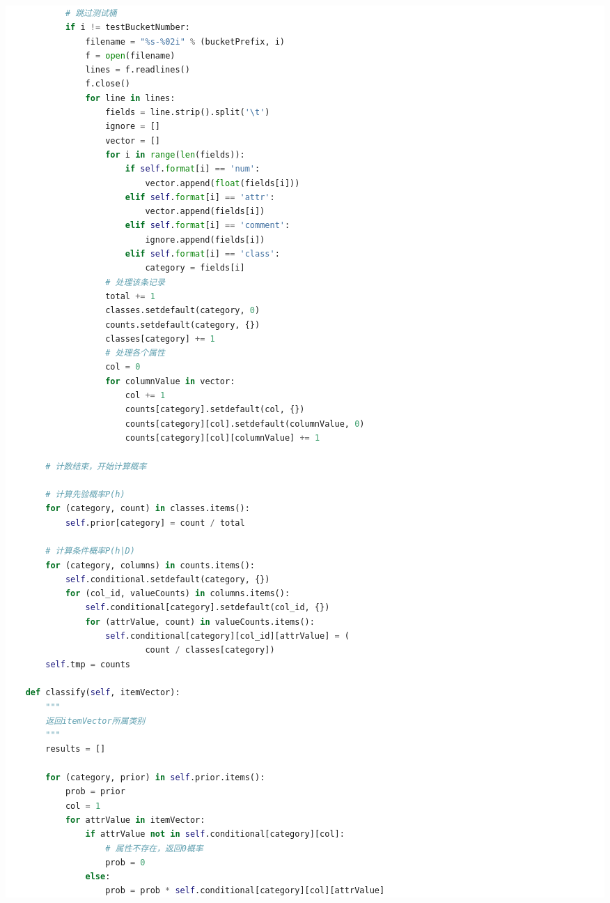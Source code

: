 ```python
			# 跳过测试桶
			if i != testBucketNumber:
				filename = "%s-%02i" % (bucketPrefix, i)
				f = open(filename)
				lines = f.readlines()
				f.close()
				for line in lines:
					fields = line.strip().split('\t')
					ignore = []
					vector = []
					for i in range(len(fields)):
						if self.format[i] == 'num':
							vector.append(float(fields[i]))
						elif self.format[i] == 'attr':
							vector.append(fields[i])
						elif self.format[i] == 'comment':
							ignore.append(fields[i])
						elif self.format[i] == 'class':
							category = fields[i]
					# 处理该条记录
					total += 1
					classes.setdefault(category, 0)
					counts.setdefault(category, {})
					classes[category] += 1
					# 处理各个属性
					col = 0
					for columnValue in vector:
						col += 1
						counts[category].setdefault(col, {})
						counts[category][col].setdefault(columnValue, 0)
						counts[category][col][columnValue] += 1

		# 计数结束，开始计算概率

		# 计算先验概率P(h)
		for (category, count) in classes.items():
			self.prior[category] = count / total

		# 计算条件概率P(h|D)
		for (category, columns) in counts.items():
			self.conditional.setdefault(category, {})
			for (col_id, valueCounts) in columns.items():
				self.conditional[category].setdefault(col_id, {})
				for (attrValue, count) in valueCounts.items():
					self.conditional[category][col_id][attrValue] = (
							count / classes[category])
		self.tmp = counts

	def classify(self, itemVector):
		"""
		返回itemVector所属类别
		"""
		results = []

		for (category, prior) in self.prior.items():
			prob = prior
			col = 1
			for attrValue in itemVector:
				if attrValue not in self.conditional[category][col]:
					# 属性不存在，返回0概率
					prob = 0
				else:
					prob = prob * self.conditional[category][col][attrValue]
```